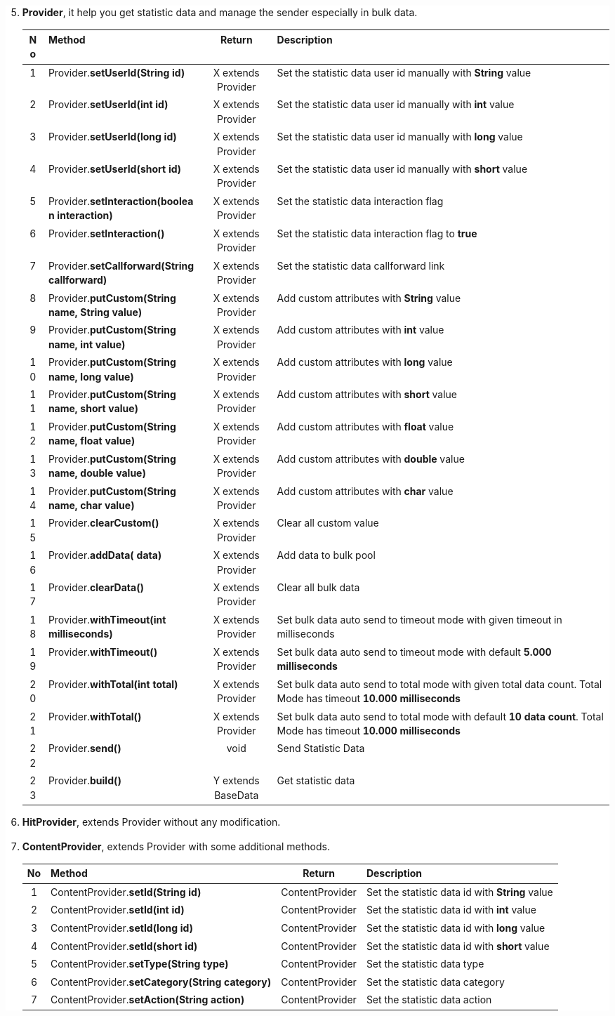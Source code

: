  5. **Provider**, it help you get statistic data and manage the sender especially in bulk data.
 
    | No | Method | Return | Description |
    | :--: | :------ | :------: | :----------- |
    | 1 | Provider.**setUserId(String id)** | X extends Provider | Set the statistic data user id manually with **String** value |
    | 2 | Provider.**setUserId(int id)** | X extends Provider | Set the statistic data user id manually with **int** value |
    | 3 | Provider.**setUserId(long id)** | X extends Provider | Set the statistic data user id manually with **long** value |
    | 4 | Provider.**setUserId(short id)** | X extends Provider | Set the statistic data user id manually with **short** value |
    | 5 | Provider.**setInteraction(boolean interaction)** | X extends Provider | Set the statistic data interaction flag |
    | 6 | Provider.**setInteraction()** | X extends Provider | Set the statistic data interaction flag to **true** |
    | 7 | Provider.**setCallforward(String callforward)** | X extends Provider | Set the statistic data callforward link |
    | 8 | Provider.**putCustom(String name, String value)** | X extends Provider | Add custom attributes with **String** value |
    | 9 | Provider.**putCustom(String name, int value)** | X extends Provider | Add custom attributes with **int** value |
    | 10 | Provider.**putCustom(String name, long value)** | X extends Provider | Add custom attributes with **long** value |
    | 11 | Provider.**putCustom(String name, short value)** | X extends Provider | Add custom attributes with **short** value |
    | 12 | Provider.**putCustom(String name, float value)** | X extends Provider | Add custom attributes with **float** value |
    | 13 | Provider.**putCustom(String name, double value)** | X extends Provider | Add custom attributes with **double** value |
    | 14 | Provider.**putCustom(String name, char value)** | X extends Provider | Add custom attributes with **char** value |
    | 15 | Provider.**clearCustom()** | X extends Provider | Clear all custom value |
    | 16 | Provider.**addData(<Y extends BaseData> data)** | X extends Provider | Add data to bulk pool |
    | 17 | Provider.**clearData()** | X extends Provider | Clear all bulk data |
    | 18 | Provider.**withTimeout(int milliseconds)** | X extends Provider | Set bulk data auto send to timeout mode with given timeout in milliseconds |
    | 19 | Provider.**withTimeout()** | X extends Provider | Set bulk data auto send to timeout mode with default **5.000 milliseconds** |
    | 20 | Provider.**withTotal(int total)** | X extends Provider | Set bulk data auto send to total mode with given total data count. Total Mode has timeout **10.000 milliseconds** |
    | 21 | Provider.**withTotal()** | X extends Provider | Set bulk data auto send to total mode with default **10 data count**. Total Mode has timeout **10.000 milliseconds** |
    | 22 | Provider.**send()** | void | Send Statistic Data |
    | 23 | Provider.**build()** | Y extends BaseData | Get statistic data |
   
6. **HitProvider**, extends Provider without any modification.
7. **ContentProvider**, extends Provider with some additional methods.

   | No | Method | Return | Description |
   | :--: | :------ | :------: | :----------- |
   | 1 | ContentProvider.**setId(String id)** | ContentProvider | Set the statistic data id with **String** value |
   | 2 | ContentProvider.**setId(int id)** | ContentProvider | Set the statistic data id with **int** value |
   | 3 | ContentProvider.**setId(long id)** | ContentProvider | Set the statistic data id with **long** value |
   | 4 | ContentProvider.**setId(short id)** | ContentProvider | Set the statistic data id with **short** value |
   | 5 | ContentProvider.**setType(String type)** | ContentProvider | Set the statistic data type |
   | 6 | ContentProvider.**setCategory(String category)** | ContentProvider | Set the statistic data category |
   | 7 | ContentProvider.**setAction(String action)** | ContentProvider | Set the statistic data action |
   